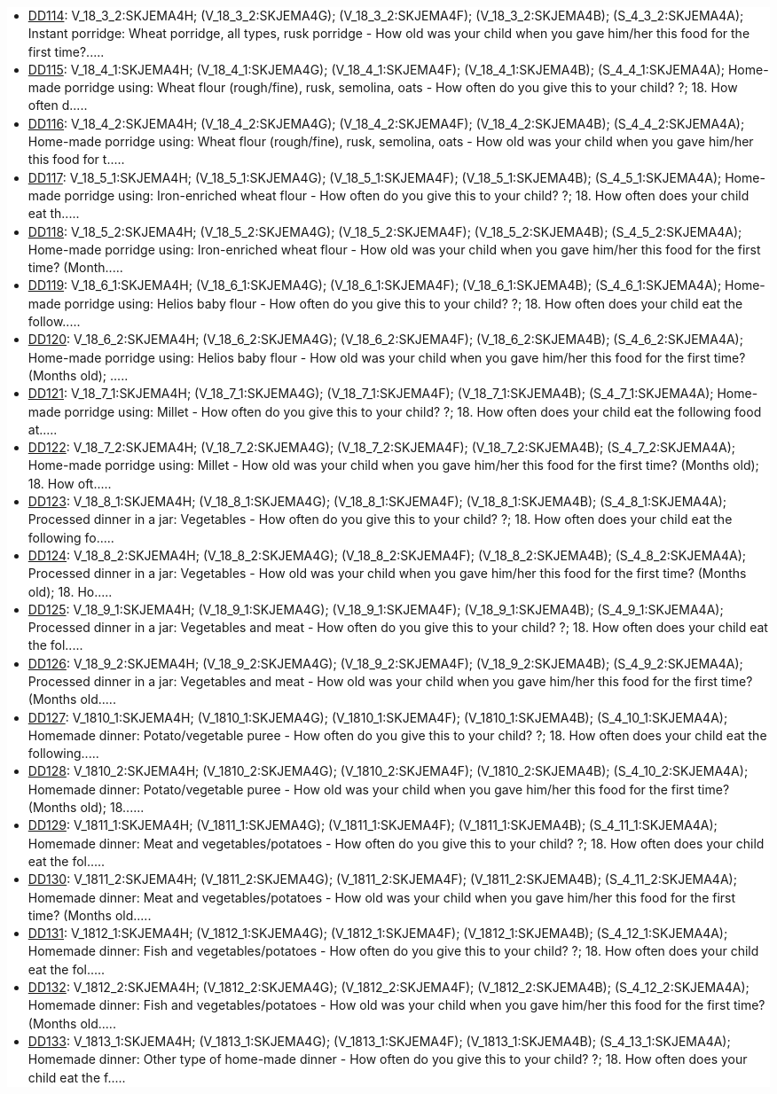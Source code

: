 - [DD114](PDB315_Skjema4_6mnd_v12.md#DD114): V_18_3_2:SKJEMA4H; (V_18_3_2:SKJEMA4G); (V_18_3_2:SKJEMA4F); (V_18_3_2:SKJEMA4B); (S_4_3_2:SKJEMA4A); Instant porridge: Wheat porridge, all types, rusk porridge - How old was your child when you gave him/her this food for the first time?.....
- [DD115](PDB315_Skjema4_6mnd_v12.md#DD115): V_18_4_1:SKJEMA4H; (V_18_4_1:SKJEMA4G); (V_18_4_1:SKJEMA4F); (V_18_4_1:SKJEMA4B); (S_4_4_1:SKJEMA4A); Home-made porridge using: Wheat flour (rough/fine), rusk, semolina, oats - How often do you give this to your child? ?; 18. How often d.....
- [DD116](PDB315_Skjema4_6mnd_v12.md#DD116): V_18_4_2:SKJEMA4H; (V_18_4_2:SKJEMA4G); (V_18_4_2:SKJEMA4F); (V_18_4_2:SKJEMA4B); (S_4_4_2:SKJEMA4A); Home-made porridge using: Wheat flour (rough/fine), rusk, semolina, oats - How old was your child when you gave him/her this food for t.....
- [DD117](PDB315_Skjema4_6mnd_v12.md#DD117): V_18_5_1:SKJEMA4H; (V_18_5_1:SKJEMA4G); (V_18_5_1:SKJEMA4F); (V_18_5_1:SKJEMA4B); (S_4_5_1:SKJEMA4A); Home-made porridge using: Iron-enriched wheat flour - How often do you give this to your child? ?; 18. How often does your child eat th.....
- [DD118](PDB315_Skjema4_6mnd_v12.md#DD118): V_18_5_2:SKJEMA4H; (V_18_5_2:SKJEMA4G); (V_18_5_2:SKJEMA4F); (V_18_5_2:SKJEMA4B); (S_4_5_2:SKJEMA4A); Home-made porridge using: Iron-enriched wheat flour - How old was your child when you gave him/her this food for the first time? (Month.....
- [DD119](PDB315_Skjema4_6mnd_v12.md#DD119): V_18_6_1:SKJEMA4H; (V_18_6_1:SKJEMA4G); (V_18_6_1:SKJEMA4F); (V_18_6_1:SKJEMA4B); (S_4_6_1:SKJEMA4A); Home-made porridge using: Helios baby flour - How often do you give this to your child? ?; 18. How often does your child eat the follow.....
- [DD120](PDB315_Skjema4_6mnd_v12.md#DD120): V_18_6_2:SKJEMA4H; (V_18_6_2:SKJEMA4G); (V_18_6_2:SKJEMA4F); (V_18_6_2:SKJEMA4B); (S_4_6_2:SKJEMA4A); Home-made porridge using: Helios baby flour - How old was your child when you gave him/her this food for the first time? (Months old); .....
- [DD121](PDB315_Skjema4_6mnd_v12.md#DD121): V_18_7_1:SKJEMA4H; (V_18_7_1:SKJEMA4G); (V_18_7_1:SKJEMA4F); (V_18_7_1:SKJEMA4B); (S_4_7_1:SKJEMA4A); Home-made porridge using: Millet - How often do you give this to your child? ?; 18. How often does your child eat the following food at.....
- [DD122](PDB315_Skjema4_6mnd_v12.md#DD122): V_18_7_2:SKJEMA4H; (V_18_7_2:SKJEMA4G); (V_18_7_2:SKJEMA4F); (V_18_7_2:SKJEMA4B); (S_4_7_2:SKJEMA4A); Home-made porridge using: Millet - How old was your child when you gave him/her this food for the first time? (Months old); 18. How oft.....
- [DD123](PDB315_Skjema4_6mnd_v12.md#DD123): V_18_8_1:SKJEMA4H; (V_18_8_1:SKJEMA4G); (V_18_8_1:SKJEMA4F); (V_18_8_1:SKJEMA4B); (S_4_8_1:SKJEMA4A); Processed dinner in a jar: Vegetables - How often do you give this to your child? ?; 18. How often does your child eat the following fo.....
- [DD124](PDB315_Skjema4_6mnd_v12.md#DD124): V_18_8_2:SKJEMA4H; (V_18_8_2:SKJEMA4G); (V_18_8_2:SKJEMA4F); (V_18_8_2:SKJEMA4B); (S_4_8_2:SKJEMA4A); Processed dinner in a jar: Vegetables - How old was your child when you gave him/her this food for the first time? (Months old); 18. Ho.....
- [DD125](PDB315_Skjema4_6mnd_v12.md#DD125): V_18_9_1:SKJEMA4H; (V_18_9_1:SKJEMA4G); (V_18_9_1:SKJEMA4F); (V_18_9_1:SKJEMA4B); (S_4_9_1:SKJEMA4A); Processed dinner in a jar: Vegetables and meat - How often do you give this to your child? ?; 18. How often does your child eat the fol.....
- [DD126](PDB315_Skjema4_6mnd_v12.md#DD126): V_18_9_2:SKJEMA4H; (V_18_9_2:SKJEMA4G); (V_18_9_2:SKJEMA4F); (V_18_9_2:SKJEMA4B); (S_4_9_2:SKJEMA4A); Processed dinner in a jar: Vegetables and meat - How old was your child when you gave him/her this food for the first time? (Months old.....
- [DD127](PDB315_Skjema4_6mnd_v12.md#DD127): V_1810_1:SKJEMA4H; (V_1810_1:SKJEMA4G); (V_1810_1:SKJEMA4F); (V_1810_1:SKJEMA4B); (S_4_10_1:SKJEMA4A); Homemade dinner: Potato/vegetable puree - How often do you give this to your child? ?; 18. How often does your child eat the following.....
- [DD128](PDB315_Skjema4_6mnd_v12.md#DD128): V_1810_2:SKJEMA4H; (V_1810_2:SKJEMA4G); (V_1810_2:SKJEMA4F); (V_1810_2:SKJEMA4B); (S_4_10_2:SKJEMA4A); Homemade dinner: Potato/vegetable puree - How old was your child when you gave him/her this food for the first time? (Months old); 18......
- [DD129](PDB315_Skjema4_6mnd_v12.md#DD129): V_1811_1:SKJEMA4H; (V_1811_1:SKJEMA4G); (V_1811_1:SKJEMA4F); (V_1811_1:SKJEMA4B); (S_4_11_1:SKJEMA4A); Homemade dinner: Meat and vegetables/potatoes - How often do you give this to your child? ?; 18. How often does your child eat the fol.....
- [DD130](PDB315_Skjema4_6mnd_v12.md#DD130): V_1811_2:SKJEMA4H; (V_1811_2:SKJEMA4G); (V_1811_2:SKJEMA4F); (V_1811_2:SKJEMA4B); (S_4_11_2:SKJEMA4A); Homemade dinner: Meat and vegetables/potatoes - How old was your child when you gave him/her this food for the first time? (Months old.....
- [DD131](PDB315_Skjema4_6mnd_v12.md#DD131): V_1812_1:SKJEMA4H; (V_1812_1:SKJEMA4G); (V_1812_1:SKJEMA4F); (V_1812_1:SKJEMA4B); (S_4_12_1:SKJEMA4A); Homemade dinner: Fish and vegetables/potatoes - How often do you give this to your child? ?; 18. How often does your child eat the fol.....
- [DD132](PDB315_Skjema4_6mnd_v12.md#DD132): V_1812_2:SKJEMA4H; (V_1812_2:SKJEMA4G); (V_1812_2:SKJEMA4F); (V_1812_2:SKJEMA4B); (S_4_12_2:SKJEMA4A); Homemade dinner: Fish and vegetables/potatoes - How old was your child when you gave him/her this food for the first time? (Months old.....
- [DD133](PDB315_Skjema4_6mnd_v12.md#DD133): V_1813_1:SKJEMA4H; (V_1813_1:SKJEMA4G); (V_1813_1:SKJEMA4F); (V_1813_1:SKJEMA4B); (S_4_13_1:SKJEMA4A); Homemade dinner: Other type of home-made dinner - How often do you give this to your child? ?; 18. How often does your child eat the f.....